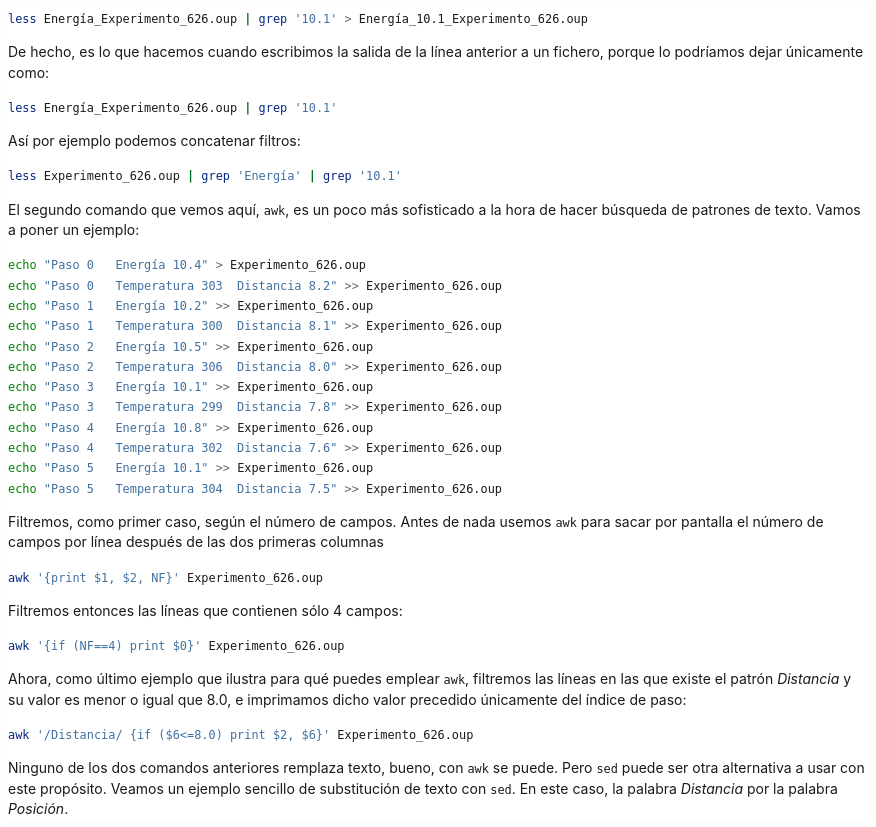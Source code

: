 ```bash
less Energía_Experimento_626.oup | grep '10.1' > Energía_10.1_Experimento_626.oup
```

De hecho, es lo que hacemos cuando escribimos la salida de la línea anterior a un fichero, porque lo podríamos dejar únicamente como:

```bash
less Energía_Experimento_626.oup | grep '10.1'
```

Así por ejemplo podemos concatenar filtros:

```bash
less Experimento_626.oup | grep 'Energía' | grep '10.1'
```

El segundo comando que vemos aquí, `awk`, es un poco más sofisticado a la hora de hacer búsqueda de patrones de texto. Vamos a poner un ejemplo:

```bash
echo "Paso 0   Energía 10.4" > Experimento_626.oup
echo "Paso 0   Temperatura 303  Distancia 8.2" >> Experimento_626.oup
echo "Paso 1   Energía 10.2" >> Experimento_626.oup
echo "Paso 1   Temperatura 300  Distancia 8.1" >> Experimento_626.oup
echo "Paso 2   Energía 10.5" >> Experimento_626.oup
echo "Paso 2   Temperatura 306  Distancia 8.0" >> Experimento_626.oup
echo "Paso 3   Energía 10.1" >> Experimento_626.oup
echo "Paso 3   Temperatura 299  Distancia 7.8" >> Experimento_626.oup
echo "Paso 4   Energía 10.8" >> Experimento_626.oup
echo "Paso 4   Temperatura 302  Distancia 7.6" >> Experimento_626.oup
echo "Paso 5   Energía 10.1" >> Experimento_626.oup
echo "Paso 5   Temperatura 304  Distancia 7.5" >> Experimento_626.oup
```

Filtremos, como primer caso, según el número de campos. Antes de nada usemos `awk` para sacar por pantalla el número de campos por línea después de las dos primeras columnas

```bash
awk '{print $1, $2, NF}' Experimento_626.oup
```

Filtremos entonces las líneas que contienen sólo 4 campos:

```bash
awk '{if (NF==4) print $0}' Experimento_626.oup
```

Ahora, como último ejemplo que ilustra para qué puedes emplear `awk`, filtremos las líneas en las que existe el patrón *Distancia* y su valor es menor o igual que 8.0, e imprimamos dicho valor precedido únicamente del índice de paso:

```bash
awk '/Distancia/ {if ($6<=8.0) print $2, $6}' Experimento_626.oup
```

Ninguno de los dos comandos anteriores remplaza texto, bueno, con `awk` se puede. Pero `sed` puede ser otra alternativa a usar con este propósito. Veamos un ejemplo sencillo de substitución de texto con `sed`. En este caso, la palabra *Distancia* por la palabra *Posición*.
